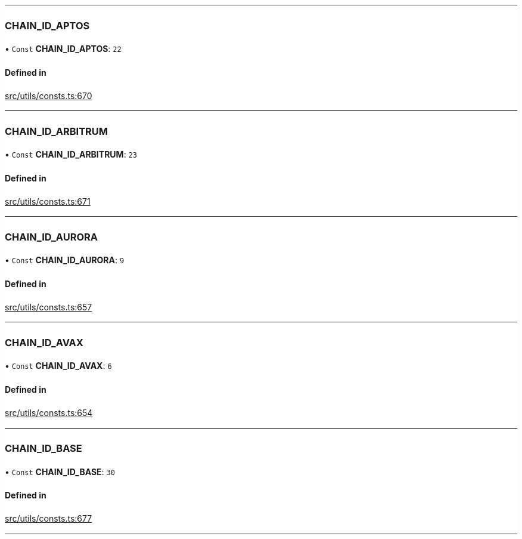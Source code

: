 ___

### CHAIN\_ID\_APTOS

• `Const` **CHAIN\_ID\_APTOS**: ``22``

#### Defined in

[src/utils/consts.ts:670](https://github.com/wormhole-foundation/wormhole/blob/7bc96a1e/sdk/js/src/utils/consts.ts#L670)

___

### CHAIN\_ID\_ARBITRUM

• `Const` **CHAIN\_ID\_ARBITRUM**: ``23``

#### Defined in

[src/utils/consts.ts:671](https://github.com/wormhole-foundation/wormhole/blob/7bc96a1e/sdk/js/src/utils/consts.ts#L671)

___

### CHAIN\_ID\_AURORA

• `Const` **CHAIN\_ID\_AURORA**: ``9``

#### Defined in

[src/utils/consts.ts:657](https://github.com/wormhole-foundation/wormhole/blob/7bc96a1e/sdk/js/src/utils/consts.ts#L657)

___

### CHAIN\_ID\_AVAX

• `Const` **CHAIN\_ID\_AVAX**: ``6``

#### Defined in

[src/utils/consts.ts:654](https://github.com/wormhole-foundation/wormhole/blob/7bc96a1e/sdk/js/src/utils/consts.ts#L654)

___

### CHAIN\_ID\_BASE

• `Const` **CHAIN\_ID\_BASE**: ``30``

#### Defined in

[src/utils/consts.ts:677](https://github.com/wormhole-foundation/wormhole/blob/7bc96a1e/sdk/js/src/utils/consts.ts#L677)

___
